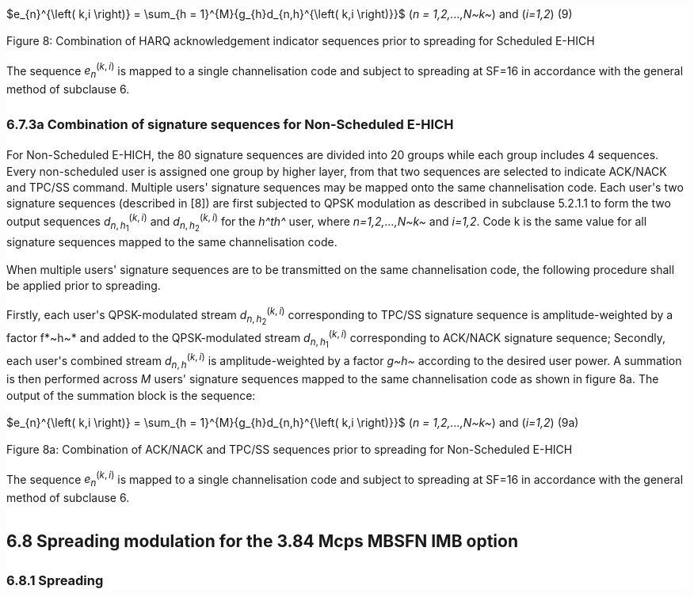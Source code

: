 $e_{n}^{\left( k,i \right)} = \sum_{h = 1}^{M}{g_{h}d_{n,h}^{\left( k,i \right)}}$
(*n = 1,2,...,N~k~*) and (*i=1,2*) (9)

Figure 8: Combination of HARQ acknowledgement indicator sequences prior
to spreading for Scheduled E-HICH

The sequence $e_{n}^{\left( k,i \right)}$ is mapped to a single
channelisation code and subject to spreading at SF=16 in accordance with
the general method of subclause 6.

### 6.7.3a Combination of signature sequences for Non-Scheduled E-HICH

For Non-Scheduled E-HICH, the 80 signature sequences are divided into 20
groups while each group includes 4 sequences. Every non-scheduled user
is assigned one group by higher layer, from that two sequences are
selected to indicate ACK/NACK and TPC/SS command. Multiple users\'
signature sequences may be mapped onto the same channelisation code.
Each user\'s two signature sequences (described in \[8\]) are first
subjected to QPSK modulation as described in subclause 5.2.1.1 to form
the two output sequences $d_{n,h_{1}}^{\left( k,i \right)}$ and
$d_{n,h_{2}}^{\left( k,i \right)}$ for the *h^th^* user, where
*n=1,2,...,N~k~* and *i=1,2*. Code k is the same value for all signature
sequences mapped to the same channelisation code.

When multiple users\' signature sequences are to be transmitted on the
same channelisation code, the following procedure shall be applied prior
to spreading.

Firstly, each user\'s QPSK-modulated stream
$d_{n,h_{2}}^{\left( k,i \right)}$ corresponding to TPC/SS signature
sequence is amplitude-weighted by a factor f*~h~* and added to the
QPSK-modulated stream $d_{n,h_{1}}^{\left( k,i \right)}$ corresponding
to ACK/NACK signature sequence; Secondly, each user\'s combined stream
$d_{n,h}^{\left( k,i \right)}$ is amplitude-weighted by a factor *g~h~*
according to the desired user power. A summation is then performed
across *M* users\' signature sequences mapped to the same channelisation
code as shown in figure 8a. The output of the summation block is the
sequence:

$e_{n}^{\left( k,i \right)} = \sum_{h = 1}^{M}{g_{h}d_{n,h}^{\left( k,i \right)}}$
(*n = 1,2,...,N~k~*) and (*i=1,2*) (9a)

Figure 8a: Combination of ACK/NACK and TPC/SS sequences prior to
spreading for Non-Scheduled E-HICH

The sequence $e_{n}^{\left( k,i \right)}$ is mapped to a single
channelisation code and subject to spreading at SF=16 in accordance with
the general method of subclause 6.

6.8 Spreading modulation for the 3.84 Mcps MBSFN IMB option
-----------------------------------------------------------

### 6.8.1 Spreading
